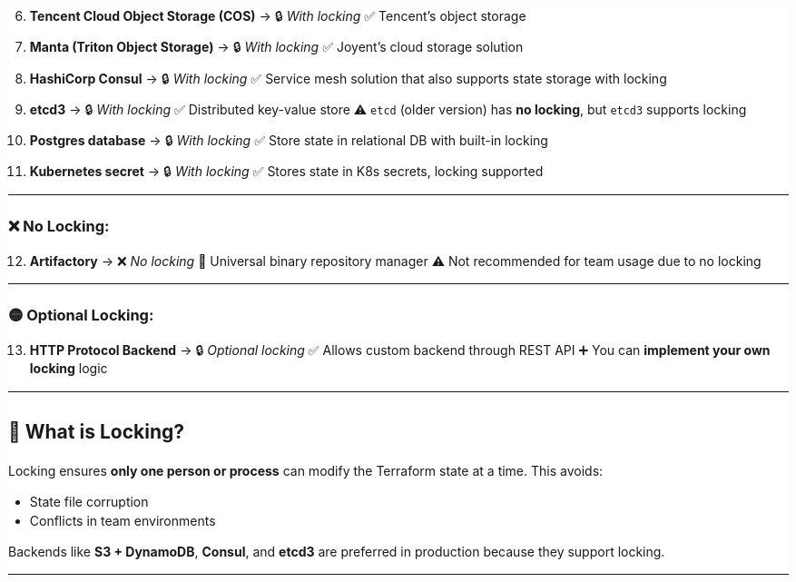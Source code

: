 6. **Tencent Cloud Object Storage (COS)**
   → 🔒 *With locking*
   ✅ Tencent’s object storage

7. **Manta (Triton Object Storage)**
   → 🔒 *With locking*
   ✅ Joyent’s cloud storage solution

8. **HashiCorp Consul**
   → 🔒 *With locking*
   ✅ Service mesh solution that also supports state storage with locking

9. **etcd3**
   → 🔒 *With locking*
   ✅ Distributed key-value store
   ⚠️ `etcd` (older version) has **no locking**, but `etcd3` supports locking

10. **Postgres database**
    → 🔒 *With locking*
    ✅ Store state in relational DB with built-in locking

11. **Kubernetes secret**
    → 🔒 *With locking*
    ✅ Stores state in K8s secrets, locking supported

---

### ❌ No Locking:

12. **Artifactory**
    → ❌ *No locking*
    🔄 Universal binary repository manager
    ⚠️ Not recommended for team usage due to no locking

---

### 🟡 Optional Locking:

13. **HTTP Protocol Backend**
    → 🔒 *Optional locking*
    ✅ Allows custom backend through REST API
    ➕ You can **implement your own locking** logic

---

## 🔐 What is **Locking**?

Locking ensures **only one person or process** can modify the Terraform state at a time. This avoids:

* State file corruption
* Conflicts in team environments

Backends like **S3 + DynamoDB**, **Consul**, and **etcd3** are preferred in production because they support locking.

---